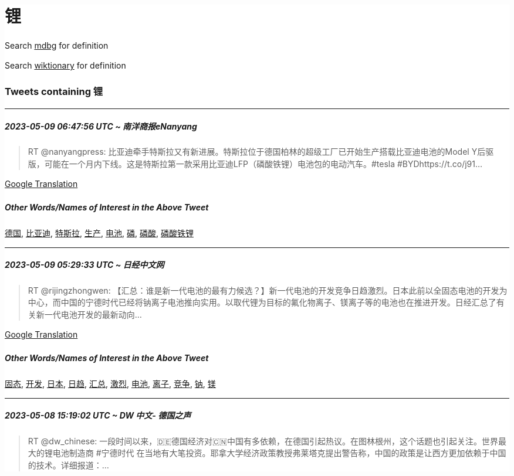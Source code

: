 # 锂

Search [mdbg](https://www.mdbg.net/chinese/dictionary?page=worddict&wdrst=0&wdqb=锂) for definition

Search [wiktionary](https://en.wiktionary.org/wiki/锂) for definition

### Tweets containing 锂

___
##### 2023-05-09 06:47:56 UTC ~ 南洋商报eNanyang
> RT @nanyangpress: 比亚迪牵手特斯拉又有新进展。特斯拉位于德国柏林的超级工厂已开始生产搭载比亚迪电池的Model Y后驱版，可能在一个月内下线。这是特斯拉第一款采用比亚迪LFP（磷酸铁锂）电池包的电动汽车。#tesla #BYDhttps://t.co/j91…

[Google Translation](https://translate.google.com/?hi=en&tab=TT&sl=zh-CN&tl=en&op=translate&text=RT+%40nanyangpress%3A+%E6%AF%94%E4%BA%9A%E8%BF%AA%E7%89%B5%E6%89%8B%E7%89%B9%E6%96%AF%E6%8B%89%E5%8F%88%E6%9C%89%E6%96%B0%E8%BF%9B%E5%B1%95%E3%80%82%E7%89%B9%E6%96%AF%E6%8B%89%E4%BD%8D%E4%BA%8E%E5%BE%B7%E5%9B%BD%E6%9F%8F%E6%9E%97%E7%9A%84%E8%B6%85%E7%BA%A7%E5%B7%A5%E5%8E%82%E5%B7%B2%E5%BC%80%E5%A7%8B%E7%94%9F%E4%BA%A7%E6%90%AD%E8%BD%BD%E6%AF%94%E4%BA%9A%E8%BF%AA%E7%94%B5%E6%B1%A0%E7%9A%84Model+Y%E5%90%8E%E9%A9%B1%E7%89%88%EF%BC%8C%E5%8F%AF%E8%83%BD%E5%9C%A8%E4%B8%80%E4%B8%AA%E6%9C%88%E5%86%85%E4%B8%8B%E7%BA%BF%E3%80%82%E8%BF%99%E6%98%AF%E7%89%B9%E6%96%AF%E6%8B%89%E7%AC%AC%E4%B8%80%E6%AC%BE%E9%87%87%E7%94%A8%E6%AF%94%E4%BA%9A%E8%BF%AALFP%EF%BC%88%E7%A3%B7%E9%85%B8%E9%93%81%E9%94%82%EF%BC%89%E7%94%B5%E6%B1%A0%E5%8C%85%E7%9A%84%E7%94%B5%E5%8A%A8%E6%B1%BD%E8%BD%A6%E3%80%82%23tesla+%23BYDhttps%3A%2F%2Ft.co%2Fj91%E2%80%A6)
##### Other Words/Names of Interest in the Above Tweet
[德国](德国.md), [比亚迪](比亚迪.md), [特斯拉](特斯拉.md), [生产](生产.md), [电池](电池.md), [磷](磷.md), [磷酸](磷酸.md), [磷酸铁锂](磷酸铁锂.md)
___
##### 2023-05-09 05:29:33 UTC ~ 日经中文网
> RT @rijingzhongwen: 【汇总：谁是新一代电池的最有力候选？】新一代电池的开发竞争日趋激烈。日本此前以全固态电池的开发为中心，而中国的宁德时代已经将钠离子电池推向实用。以取代锂为目标的氟化物离子、镁离子等的电池也在推进开发。日经汇总了有关新一代电池开发的最新动向…

[Google Translation](https://translate.google.com/?hi=en&tab=TT&sl=zh-CN&tl=en&op=translate&text=RT+%40rijingzhongwen%3A+%E3%80%90%E6%B1%87%E6%80%BB%EF%BC%9A%E8%B0%81%E6%98%AF%E6%96%B0%E4%B8%80%E4%BB%A3%E7%94%B5%E6%B1%A0%E7%9A%84%E6%9C%80%E6%9C%89%E5%8A%9B%E5%80%99%E9%80%89%EF%BC%9F%E3%80%91%E6%96%B0%E4%B8%80%E4%BB%A3%E7%94%B5%E6%B1%A0%E7%9A%84%E5%BC%80%E5%8F%91%E7%AB%9E%E4%BA%89%E6%97%A5%E8%B6%8B%E6%BF%80%E7%83%88%E3%80%82%E6%97%A5%E6%9C%AC%E6%AD%A4%E5%89%8D%E4%BB%A5%E5%85%A8%E5%9B%BA%E6%80%81%E7%94%B5%E6%B1%A0%E7%9A%84%E5%BC%80%E5%8F%91%E4%B8%BA%E4%B8%AD%E5%BF%83%EF%BC%8C%E8%80%8C%E4%B8%AD%E5%9B%BD%E7%9A%84%E5%AE%81%E5%BE%B7%E6%97%B6%E4%BB%A3%E5%B7%B2%E7%BB%8F%E5%B0%86%E9%92%A0%E7%A6%BB%E5%AD%90%E7%94%B5%E6%B1%A0%E6%8E%A8%E5%90%91%E5%AE%9E%E7%94%A8%E3%80%82%E4%BB%A5%E5%8F%96%E4%BB%A3%E9%94%82%E4%B8%BA%E7%9B%AE%E6%A0%87%E7%9A%84%E6%B0%9F%E5%8C%96%E7%89%A9%E7%A6%BB%E5%AD%90%E3%80%81%E9%95%81%E7%A6%BB%E5%AD%90%E7%AD%89%E7%9A%84%E7%94%B5%E6%B1%A0%E4%B9%9F%E5%9C%A8%E6%8E%A8%E8%BF%9B%E5%BC%80%E5%8F%91%E3%80%82%E6%97%A5%E7%BB%8F%E6%B1%87%E6%80%BB%E4%BA%86%E6%9C%89%E5%85%B3%E6%96%B0%E4%B8%80%E4%BB%A3%E7%94%B5%E6%B1%A0%E5%BC%80%E5%8F%91%E7%9A%84%E6%9C%80%E6%96%B0%E5%8A%A8%E5%90%91%E2%80%A6)
##### Other Words/Names of Interest in the Above Tweet
[固态](固态.md), [开发](开发.md), [日本](日本.md), [日趋](日趋.md), [汇总](汇总.md), [激烈](激烈.md), [电池](电池.md), [离子](离子.md), [竞争](竞争.md), [钠](钠.md), [镁](镁.md)
___
##### 2023-05-08 15:19:02 UTC ~ DW 中文- 德国之声
> RT @dw_chinese: 一段时间以来，🇩🇪德国经济对🇨🇳中国有多依赖，在德国引起热议。在图林根州，这个话题也引起关注。世界最大的锂电池制造商 #宁德时代 在当地有大笔投资。耶拿大学经济政策教授弗莱塔克提出警告称，中国的政策是让西方更加依赖于中国的技术。详细报道：…
